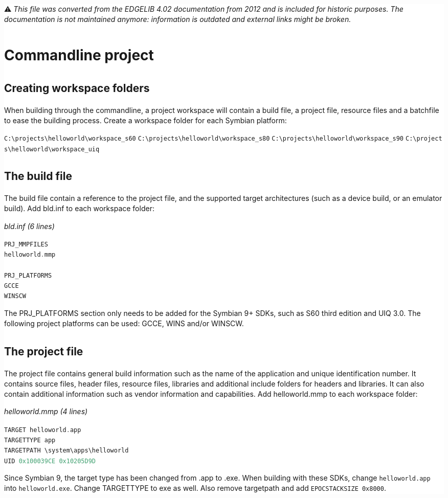 :warning: _This file was converted from the EDGELIB 4.02 documentation from 2012 and is included for historic purposes. The documentation is not maintained anymore: information is outdated and external links might be broken._

# Commandline project

## Creating workspace folders
When building through the commandline, a project workspace will contain a build file, a project file, resource files and a batchfile to ease the building process. Create a workspace folder for each Symbian platform:

`C:\projects\helloworld\workspace_s60` 
`C:\projects\helloworld\workspace_s80` 
`C:\projects\helloworld\workspace_s90` 
`C:\projects\helloworld\workspace_uiq`

## The build file
The build file contain a reference to the project file, and the supported target architectures (such as a device build, or an emulator build). Add bld.inf to each workspace folder:

_bld.inf (6 lines)_
```c++
PRJ_MMPFILES
helloworld.mmp
 
PRJ_PLATFORMS
GCCE
WINSCW
```

The PRJ_PLATFORMS section only needs to be added for the Symbian 9+ SDKs, such as S60 third edition and UIQ 3.0. The following project platforms can be used: GCCE, WINS and/or WINSCW.

## The project file
The project file contains general build information such as the name of the application and unique identification number. It contains source files, header files, resource files, libraries and additional include folders for headers and libraries. It can also contain additional information such as vendor information and capabilities. Add helloworld.mmp to each workspace folder:

_helloworld.mmp (4 lines)_
```c++
TARGET helloworld.app
TARGETTYPE app
TARGETPATH \system\apps\helloworld
UID 0x100039CE 0x10205D9D
```

Since Symbian 9, the target type has been changed from .app to .exe. When building with these SDKs, change `helloworld.app` into `helloworld.exe`. Change TARGETTYPE to exe as well. Also remove targetpath and add `EPOCSTACKSIZE 0x8000`.
